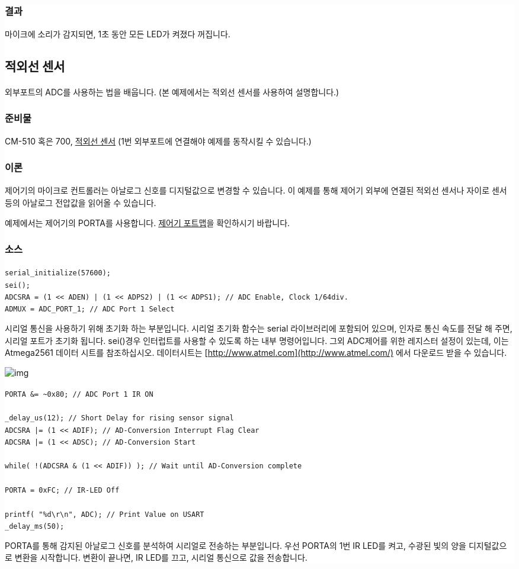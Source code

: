 ### 결과

마이크에 소리가 감지되면, 1초 동안 모든 LED가 켜졌다 꺼집니다.

## 적외선 센서

외부포트의 ADC를 사용하는 법을 배웁니다.
(본 예제에서는 적외선 센서를 사용하여 설명합니다.)

### 준비물

CM-510 혹은 700, [적외선 센서] (1번 외부포트에 연결해야 예제를 동작시킬 수 있습니다.)

### 이론

제어기의 마이크로 컨트롤러는 아날로그 신호를 디지털값으로 변경할 수 있습니다. 이 예제를 통해 제어기 외부에 연결된 적외선 센서나 자이로 센서 등의 아날로그 전압값을 읽어올 수 있습니다.

예제에서는 제어기의 PORTA를 사용합니다. [제어기 포트맵]을 확인하시기 바랍니다.

### 소스
```
serial_initialize(57600);
sei();
ADCSRA = (1 << ADEN) | (1 << ADPS2) | (1 << ADPS1); // ADC Enable, Clock 1/64div.
ADMUX = ADC_PORT_1; // ADC Port 1 Select
```

시리얼 통신을 사용하기 위해 초기화 하는 부분입니다. 시리얼 초기화 함수는 serial 라이브러리에 포함되어 있으며, 인자로 통신 속도를 전달 해 주면, 시리얼 포트가 초기화 됩니다.
sei()경우 인터럽트를 사용할 수 있도록 하는 내부 명령어입니다.
그외 ADC제어를 위한 레지스터 설정이 있는데, 이는 Atmega2561 데이터 시트를 참조하십시오.
데이터시트는 [http://www.atmel.com](http://www.atmel.com/) 에서 다운로드 받을 수 있습니다.

![img](/assets/images/sw/sdk/embedded_048.png)
```
PORTA &= ~0x80; // ADC Port 1 IR ON

_delay_us(12); // Short Delay for rising sensor signal
ADCSRA |= (1 << ADIF); // AD-Conversion Interrupt Flag Clear
ADCSRA |= (1 << ADSC); // AD-Conversion Start

while( !(ADCSRA & (1 << ADIF)) ); // Wait until AD-Conversion complete

PORTA = 0xFC; // IR-LED Off

printf( "%d\r\n", ADC); // Print Value on USART
_delay_ms(50);
```

PORTA를 통해 감지된 아날로그 신호를 분석하여 시리얼로 전송하는 부분입니다.
우선 PORTA의 1번 IR LED를 켜고, 수광된 빛의 양을 디지털값으로 변환을 시작합니다.
변환이 끝나면, IR LED를 끄고, 시리얼 통신으로 값을 전송합니다.


[제어기 포트맵]: ??
[적외선 센서]: ??
[dxl_initialize()]: ??
[dxl_write_word()]: ??
[Dynamixel SDK]: ??
[다이나믹셀 패킷 구조]: ??
[zgb_rx_data()]: ??